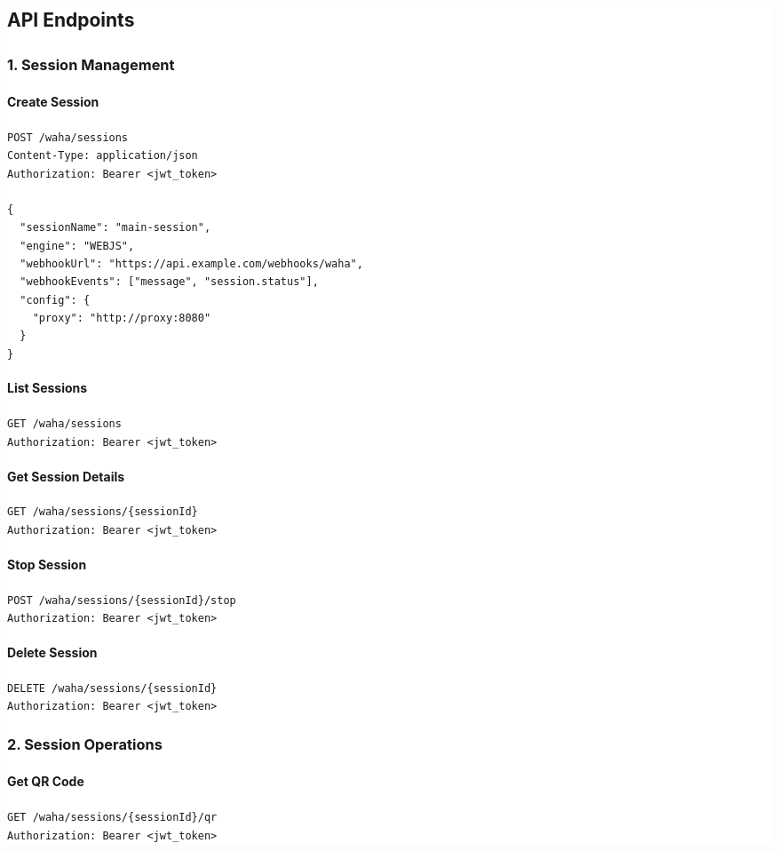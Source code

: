 ## API Endpoints

### 1. Session Management

#### Create Session
```http
POST /waha/sessions
Content-Type: application/json
Authorization: Bearer <jwt_token>

{
  "sessionName": "main-session",
  "engine": "WEBJS",
  "webhookUrl": "https://api.example.com/webhooks/waha",
  "webhookEvents": ["message", "session.status"],
  "config": {
    "proxy": "http://proxy:8080"
  }
}
```

#### List Sessions
```http
GET /waha/sessions
Authorization: Bearer <jwt_token>
```

#### Get Session Details
```http
GET /waha/sessions/{sessionId}
Authorization: Bearer <jwt_token>
```

#### Stop Session
```http
POST /waha/sessions/{sessionId}/stop
Authorization: Bearer <jwt_token>
```

#### Delete Session
```http
DELETE /waha/sessions/{sessionId}
Authorization: Bearer <jwt_token>
```

### 2. Session Operations

#### Get QR Code
```http
GET /waha/sessions/{sessionId}/qr
Authorization: Bearer <jwt_token>
```
